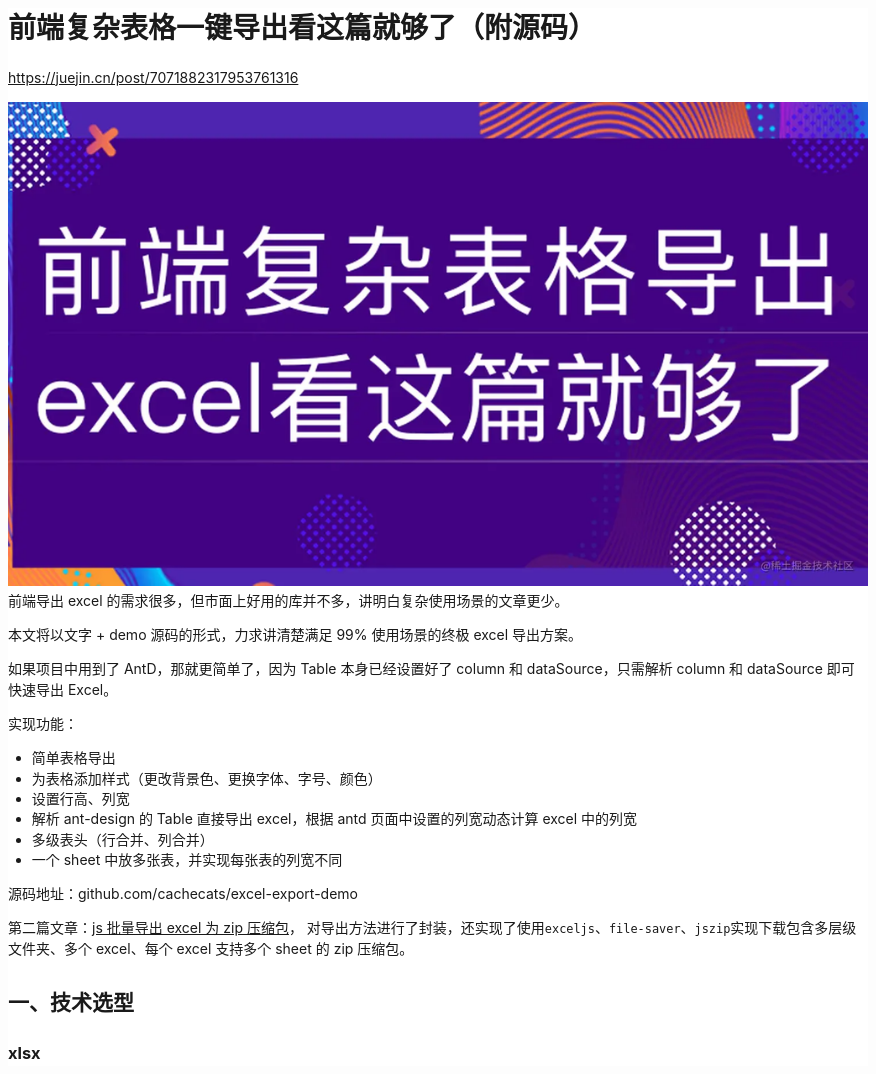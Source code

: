 # 前端复杂表格一键导出看这篇就够了（附源码）

https://juejin.cn/post/7071882317953761316

![](./imgs/11.webp)
前端导出 excel 的需求很多，但市面上好用的库并不多，讲明白复杂使用场景的文章更少。

本文将以文字 + demo 源码的形式，力求讲清楚满足 99% 使用场景的终极 excel 导出方案。

如果项目中用到了 AntD，那就更简单了，因为 Table 本身已经设置好了 column 和 dataSource，只需解析 column 和 dataSource 即可快速导出 Excel。

实现功能：

- 简单表格导出
- 为表格添加样式（更改背景色、更换字体、字号、颜色）
- 设置行高、列宽
- 解析 ant-design 的 Table 直接导出 excel，根据 antd 页面中设置的列宽动态计算 excel 中的列宽
- 多级表头（行合并、列合并）
- 一个 sheet 中放多张表，并实现每张表的列宽不同

源码地址：github.com/cachecats/excel-export-demo

第二篇文章：[js 批量导出 excel 为 zip 压缩包](https://juejin.cn/post/7080169896209809445)， 对导出方法进行了封装，还实现了使用`exceljs`、`file-saver`、`jszip`实现下载包含多层级文件夹、多个 excel、每个 excel 支持多个 sheet 的 zip 压缩包。

## 一、技术选型

### xlsx
